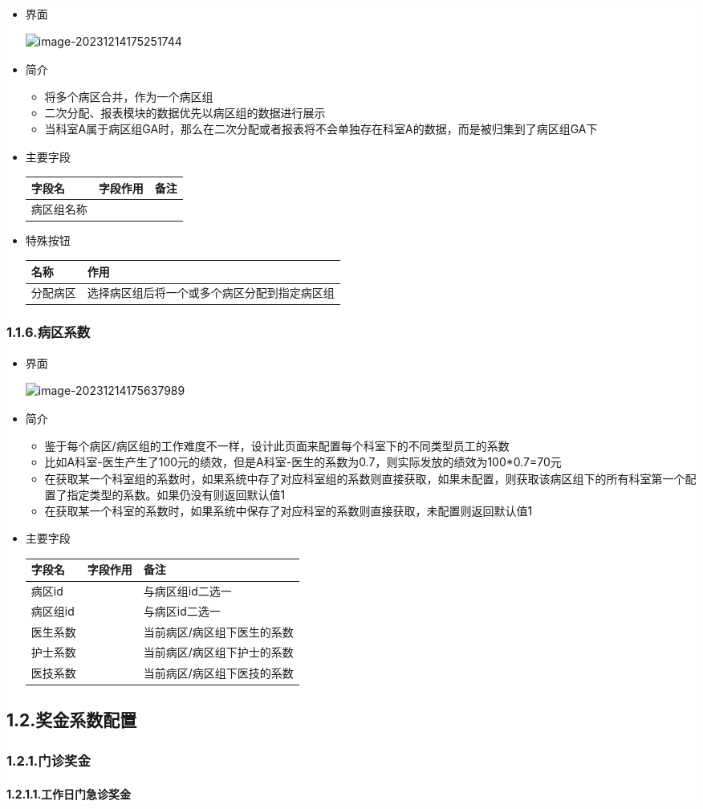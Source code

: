- 界面

  ![image-20231214175251744](https://xiwangimgurlhangzhou.oss-cn-hangzhou.aliyuncs.com/image-20231214175251744.png)

- 简介

  - 将多个病区合并，作为一个病区组
  - 二次分配、报表模块的数据优先以病区组的数据进行展示
  - 当科室A属于病区组GA时，那么在二次分配或者报表将不会单独存在科室A的数据，而是被归集到了病区组GA下

- 主要字段

  | 字段名     | 字段作用 | 备注 |
  | ---------- | -------- | ---- |
  | 病区组名称 |          |      |

- 特殊按钮

  | 名称     | 作用                                         |
  | -------- | -------------------------------------------- |
  | 分配病区 | 选择病区组后将一个或多个病区分配到指定病区组 |

### 1.1.6.病区系数

- 界面

  ![image-20231214175637989](https://xiwangimgurlhangzhou.oss-cn-hangzhou.aliyuncs.com/image-20231214175637989.png)

- 简介

  - 鉴于每个病区/病区组的工作难度不一样，设计此页面来配置每个科室下的不同类型员工的系数
  - 比如A科室-医生产生了100元的绩效，但是A科室-医生的系数为0.7，则实际发放的绩效为100*0.7=70元
  - 在获取某一个科室组的系数时，如果系统中存了对应科室组的系数则直接获取，如果未配置，则获取该病区组下的所有科室第一个配置了指定类型的系数。如果仍没有则返回默认值1
  - 在获取某一个科室的系数时，如果系统中保存了对应科室的系数则直接获取，未配置则返回默认值1

- 主要字段

  | 字段名   | 字段作用 | 备注                        |
  | -------- | -------- | --------------------------- |
  | 病区id   |          | 与病区组id二选一            |
  | 病区组id |          | 与病区id二选一              |
  | 医生系数 |          | 当前病区/病区组下医生的系数 |
  | 护士系数 |          | 当前病区/病区组下护士的系数 |
  | 医技系数 |          | 当前病区/病区组下医技的系数 |

## 1.2.奖金系数配置

### 1.2.1.门诊奖金

#### 1.2.1.1.工作日门急诊奖金
